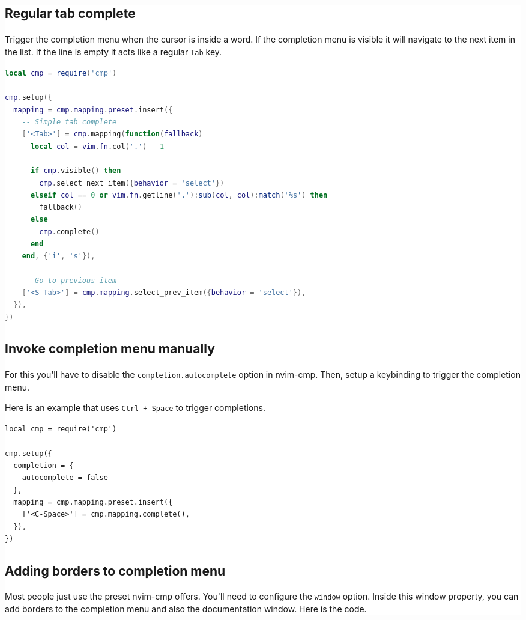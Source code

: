 ## Regular tab complete

Trigger the completion menu when the cursor is inside a word. If the completion menu is visible it will navigate to the next item in the list. If the line is empty it acts like a regular `Tab` key.

```lua
local cmp = require('cmp')

cmp.setup({
  mapping = cmp.mapping.preset.insert({
    -- Simple tab complete
    ['<Tab>'] = cmp.mapping(function(fallback)
      local col = vim.fn.col('.') - 1

      if cmp.visible() then
        cmp.select_next_item({behavior = 'select'})
      elseif col == 0 or vim.fn.getline('.'):sub(col, col):match('%s') then
        fallback()
      else
        cmp.complete()
      end
    end, {'i', 's'}),

    -- Go to previous item
    ['<S-Tab>'] = cmp.mapping.select_prev_item({behavior = 'select'}),
  }),
})
```

## Invoke completion menu manually

For this you'll have to disable the `completion.autocomplete` option in nvim-cmp. Then, setup a keybinding to trigger the completion menu.

Here is an example that uses `Ctrl + Space` to trigger completions.

```lua{4-6,8}
local cmp = require('cmp')

cmp.setup({
  completion = {
    autocomplete = false
  },
  mapping = cmp.mapping.preset.insert({
    ['<C-Space>'] = cmp.mapping.complete(),
  }),
})
```

## Adding borders to completion menu

Most people just use the preset nvim-cmp offers. You'll need to configure the `window` option. Inside this window property, you can add borders to the completion menu and also the documentation window. Here is the code.
